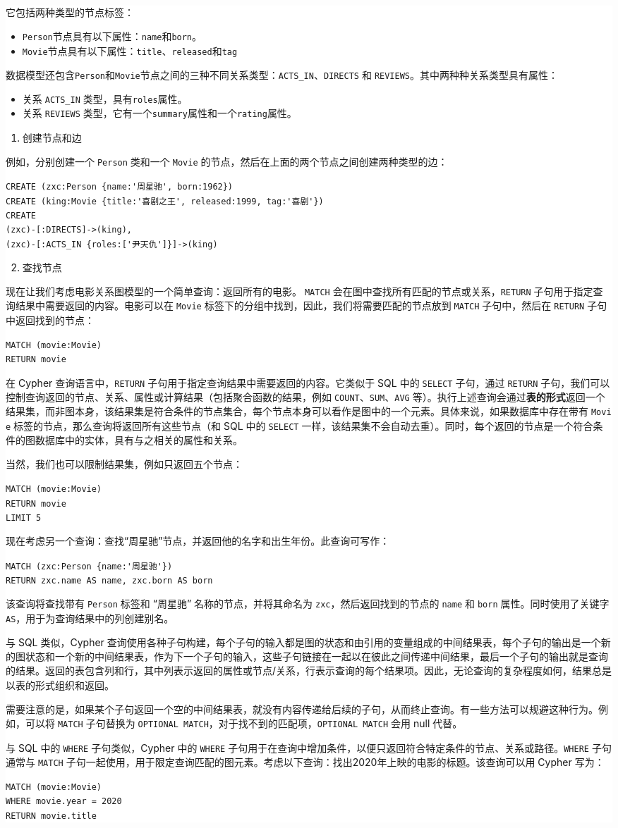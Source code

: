 它包括两种类型的节点标签：
- `Person`节点具有以下属性：`name`和`born`。
- `Movie`节点具有以下属性：`title`、`released`和`tag`

数据模型还包含`Person`和`Movie`节点之间的三种不同关系类型：`ACTS_IN`、`DIRECTS` 和 `REVIEWS`。其中两种种关系类型具有属性：
- 关系 `ACTS_IN` 类型，具有`roles`属性。
- 关系 `REVIEWS` 类型，它有一个`summary`属性和一个`rating`属性。

1. 创建节点和边

例如，分别创建一个 `Person` 类和一个 `Movie` 的节点，然后在上面的两个节点之间创建两种类型的边：
```Cypher
CREATE (zxc:Person {name:'周星驰', born:1962})
CREATE (king:Movie {title:'喜剧之王', released:1999, tag:'喜剧'})
CREATE
(zxc)-[:DIRECTS]->(king),
(zxc)-[:ACTS_IN {roles:['尹天仇']}]->(king)
```

2. 查找节点

现在让我们考虑电影关系图模型的一个简单查询：返回所有的电影。 `MATCH` 会在图中查找所有匹配的节点或关系，`RETURN` 子句用于指定查询结果中需要返回的内容。电影可以在 `Movie` 标签下的分组中找到，因此，我们将需要匹配的节点放到 `MATCH` 子句中，然后在 `RETURN` 子句中返回找到的节点：
```Cypher
MATCH (movie:Movie)
RETURN movie
```

在 Cypher 查询语言中，`RETURN` 子句用于指定查询结果中需要返回的内容。它类似于 SQL 中的 `SELECT` 子句，通过 `RETURN` 子句，我们可以控制查询返回的节点、关系、属性或计算结果（包括聚合函数的结果，例如 `COUNT`、`SUM`、`AVG` 等）。执行上述查询会通过**表的形式**返回一个结果集，而非图本身，该结果集是符合条件的节点集合，每个节点本身可以看作是图中的一个元素。具体来说，如果数据库中存在带有 `Movie` 标签的节点，那么查询将返回所有这些节点（和 SQL 中的 `SELECT` 一样，该结果集不会自动去重）。同时，每个返回的节点是一个符合条件的图数据库中的实体，具有与之相关的属性和关系。

当然，我们也可以限制结果集，例如只返回五个节点：
```Cypher
MATCH (movie:Movie)
RETURN movie
LIMIT 5
```

现在考虑另一个查询：查找“周星驰”节点，并返回他的名字和出生年份。此查询可写作：
```Cypher
MATCH (zxc:Person {name:'周星驰'})
RETURN zxc.name AS name, zxc.born AS born
```
该查询将查找带有 `Person` 标签和 “周星驰” 名称的节点，并将其命名为 `zxc`，然后返回找到的节点的 `name` 和 `born` 属性。同时使用了关键字 `AS`，用于为查询结果中的列创建别名。

与 SQL 类似，Cypher 查询使用各种子句构建，每个子句的输入都是图的状态和由引用的变量组成的中间结果表，每个子句的输出是一个新的图状态和一个新的中间结果表，作为下一个子句的输入，这些子句链接在一起以在彼此之间传递中间结果，最后一个子句的输出就是查询的结果。返回的表包含列和行，其中列表示返回的属性或节点/关系，行表示查询的每个结果项。因此，无论查询的复杂程度如何，结果总是以表的形式组织和返回。

需要注意的是，如果某个子句返回一个空的中间结果表，就没有内容传递给后续的子句，从而终止查询。有一些方法可以规避这种行为。例如，可以将 `MATCH` 子句替换为 `OPTIONAL MATCH`，对于找不到的匹配项，`OPTIONAL MATCH` 会用 null 代替。

与 SQL 中的 `WHERE` 子句类似，Cypher 中的 `WHERE` 子句用于在查询中增加条件，以便只返回符合特定条件的节点、关系或路径。`WHERE` 子句通常与 `MATCH` 子句一起使用，用于限定查询匹配的图元素。考虑以下查询：找出2020年上映的电影的标题。该查询可以用 Cypher 写为：
```Cypher
MATCH (movie:Movie)
WHERE movie.year = 2020
RETURN movie.title
```
